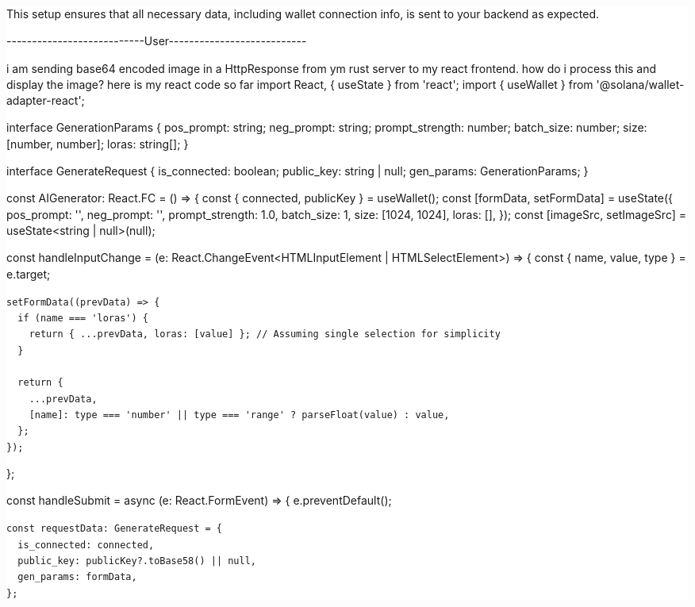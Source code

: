 This setup ensures that all necessary data, including wallet connection info, is sent to your backend as expected.

---------------------------User---------------------------

i am sending base64 encoded image in a HttpResponse from ym rust server to my react frontend. how do i process this and display the image? here is my react code so far
import React, { useState } from 'react';
import { useWallet } from '@solana/wallet-adapter-react';

interface GenerationParams {
  pos_prompt: string;
  neg_prompt: string;
  prompt_strength: number;
  batch_size: number;
  size: [number, number];
  loras: string[];
}

interface GenerateRequest {
  is_connected: boolean;
  public_key: string | null;
  gen_params: GenerationParams;
}

const AIGenerator: React.FC = () => {
  const { connected, publicKey } = useWallet();
  const [formData, setFormData] = useState<GenerationParams>({
    pos_prompt: '',
    neg_prompt: '',
    prompt_strength: 1.0,
    batch_size: 1,
    size: [1024, 1024],
    loras: [],
  });
  const [imageSrc, setImageSrc] = useState<string | null>(null);

  const handleInputChange = (e: React.ChangeEvent<HTMLInputElement | HTMLSelectElement>) => {
    const { name, value, type } = e.target;

    setFormData((prevData) => {
      if (name === 'loras') {
        return { ...prevData, loras: [value] }; // Assuming single selection for simplicity
      }

      return {
        ...prevData,
        [name]: type === 'number' || type === 'range' ? parseFloat(value) : value,
      };
    });
  };

  const handleSubmit = async (e: React.FormEvent) => {
    e.preventDefault();

    const requestData: GenerateRequest = {
      is_connected: connected,
      public_key: publicKey?.toBase58() || null,
      gen_params: formData,
    };
